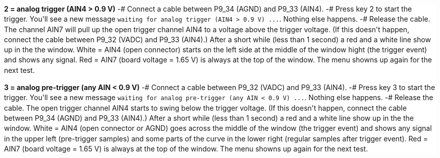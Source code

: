 <b>2 = analog trigger (AIN4 > 0.9 V)</b>
-# Connect a cable between P9_34 (AGND) and P9_33 (AIN4).
-# Press key 2 to start the trigger. You'll see a new message `waiting
  for analog trigger (AIN4 > 0.9 V) ...`. Nothing else happens.
-# Release the cable. The channel AIN7 will pull up the open trigger
  channel AIN4 to a voltage above the trigger voltage. (If this doesn't
  happen, connect the cable between P9_32 (VADC) and P9_33 (AIN4).)
  After a short while (less than 1 second) a red and a white line show
  up in the the window. White = AIN4 (open connector) starts on the
  left side at the middle of the window hight (the trigger event) and
  shows any signal. Red = AIN7 (board voltage = 1.65 V) is always at
  the top of the window. The menu showns up again for the next test.

<b>3 = analog pre-trigger (any AIN < 0.9 V)</b>
-# Connect a cable between P9_32 (VADC) and P9_33 (AIN4).
-# Press key 3 to start the trigger. You'll see a new message `waiting
  for analog pre-trigger (any AIN < 0.9 V) ...`. Nothing else happens.
-# Release the cable. The open trigger channel AIN4 starts to swing
  below the trigger voltage. (If this doesn't happen, connect the cable
  between P9_34 (AGND) and P9_33 (AIN4).) After a short while (less
  than 1 second) a red and a white line show up in the the window.
  White = AIN4 (open connector or AGND) goes across the middle of the
  window (the trigger event) and shows any signal in the upper left
  (pre-trigger samples) and some parts of the curve in the lower right
  (regular samples after trigger event). Red = AIN7 (board voltage =
  1.65 V) is always at the top of the window. The menu showns up again
  for the next test.
